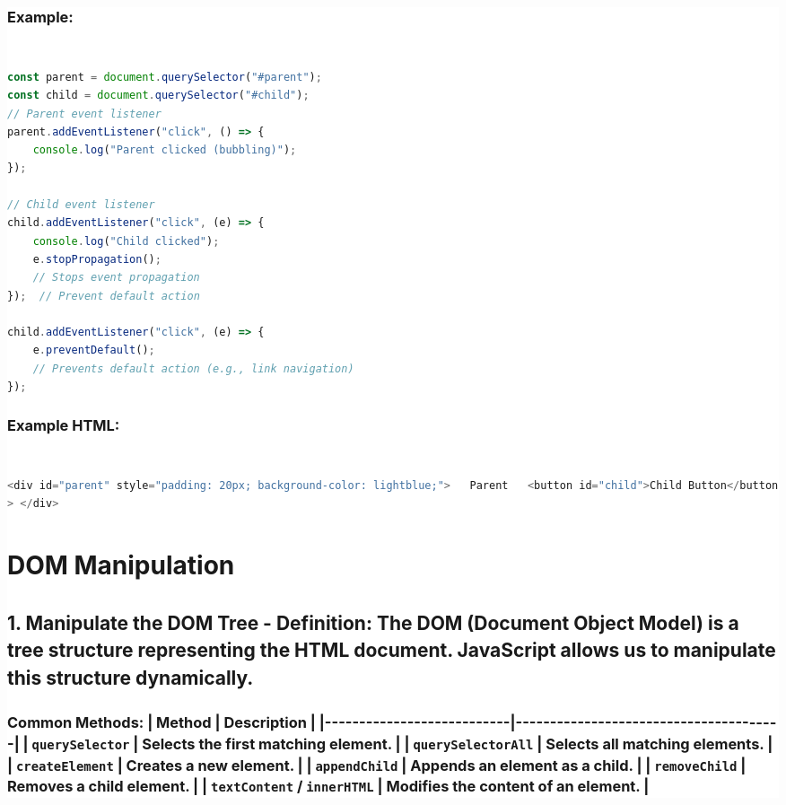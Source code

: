 ### Example:

### 


```javascript

const parent = document.querySelector("#parent"); 
const child = document.querySelector("#child");  
// Parent event listener 
parent.addEventListener("click", () => {   
    console.log("Parent clicked (bubbling)"); 
});  

// Child event listener 
child.addEventListener("click", (e) => {   
    console.log("Child clicked");   
    e.stopPropagation(); 
    // Stops event propagation 
});  // Prevent default action 

child.addEventListener("click", (e) => {   
    e.preventDefault(); 
    // Prevents default action (e.g., link navigation) 
});
```

### Example HTML:

### 

```javascript

<div id="parent" style="padding: 20px; background-color: lightblue;">   Parent   <button id="child">Child Button</button> </div>
```

### 


# DOM Manipulation  

## 1. Manipulate the DOM Tree  - **Definition**: The DOM (Document Object Model) is a tree structure representing the HTML document. JavaScript allows us to manipulate this structure dynamically.  

### Common Methods: | Method                    | Description                           | |---------------------------|---------------------------------------| | `querySelector`           | Selects the first matching element.  | | `querySelectorAll`        | Selects all matching elements.       | | `createElement`           | Creates a new element.               | | `appendChild`             | Appends an element as a child.       | | `removeChild`             | Removes a child element.             | | `textContent` / `innerHTML` | Modifies the content of an element. |  

